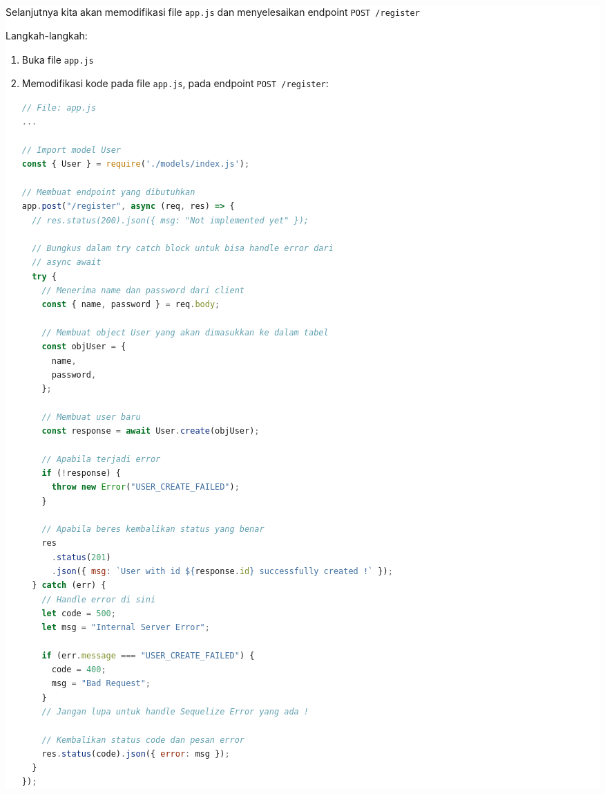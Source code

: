 Selanjutnya kita akan memodifikasi file `app.js` dan menyelesaikan endpoint `POST /register`

Langkah-langkah:

1. Buka file `app.js`
1. Memodifikasi kode pada file `app.js`, pada endpoint `POST /register`:

    ```js
    // File: app.js
    ...

    // Import model User
    const { User } = require('./models/index.js');

    // Membuat endpoint yang dibutuhkan
    app.post("/register", async (req, res) => {
      // res.status(200).json({ msg: "Not implemented yet" });

      // Bungkus dalam try catch block untuk bisa handle error dari
      // async await
      try {
        // Menerima name dan password dari client
        const { name, password } = req.body;

        // Membuat object User yang akan dimasukkan ke dalam tabel
        const objUser = {
          name,
          password,
        };

        // Membuat user baru
        const response = await User.create(objUser);

        // Apabila terjadi error
        if (!response) {
          throw new Error("USER_CREATE_FAILED");
        }

        // Apabila beres kembalikan status yang benar
        res
          .status(201)
          .json({ msg: `User with id ${response.id} successfully created !` });
      } catch (err) {
        // Handle error di sini
        let code = 500;
        let msg = "Internal Server Error";

        if (err.message === "USER_CREATE_FAILED") {
          code = 400;
          msg = "Bad Request";
        }
        // Jangan lupa untuk handle Sequelize Error yang ada !

        // Kembalikan status code dan pesan error
        res.status(code).json({ error: msg });
      }
    });
    ```
